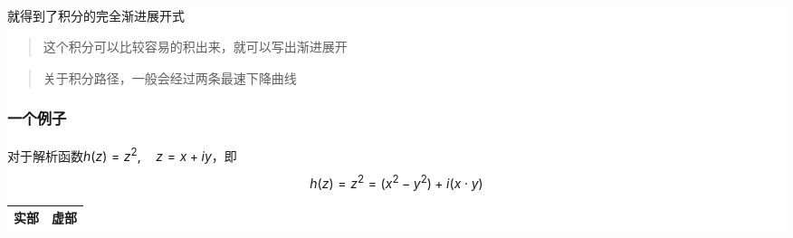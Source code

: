 就得到了积分的完全渐进展开式

> 这个积分可以比较容易的积出来，就可以写出渐进展开

> 关于积分路径，一般会经过两条最速下降曲线

### 一个例子

对于解析函数$h(z) = z^2,\quad z = x+iy$，即
$$
h(z) = z^2 = (x^2 - y^2) + i(x\cdot y)
$$

| 实部                                                         | 虚部                                                         |
| ------------------------------------------------------------ | ------------------------------------------------------------ |